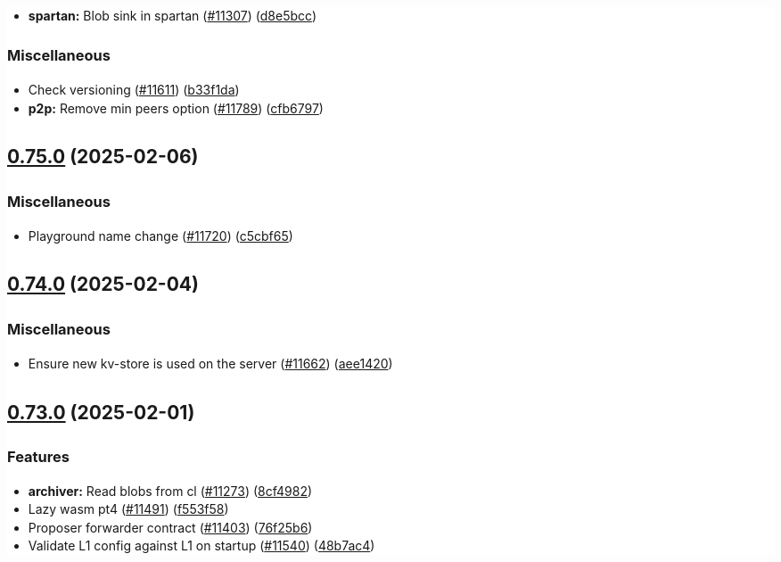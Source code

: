 * **spartan:** Blob sink in spartan ([#11307](https://github.com/AztecProtocol/aztec-packages/issues/11307)) ([d8e5bcc](https://github.com/AztecProtocol/aztec-packages/commit/d8e5bccfe674b4abfa6b645af4d62de976e7bf13))


### Miscellaneous

* Check versioning ([#11611](https://github.com/AztecProtocol/aztec-packages/issues/11611)) ([b33f1da](https://github.com/AztecProtocol/aztec-packages/commit/b33f1da9438672766ae8e266b2aa3bf7b5a8964f))
* **p2p:** Remove min peers option ([#11789](https://github.com/AztecProtocol/aztec-packages/issues/11789)) ([cfb6797](https://github.com/AztecProtocol/aztec-packages/commit/cfb6797ec91a24052498236221372a607d7299be))

## [0.75.0](https://github.com/AztecProtocol/aztec-packages/compare/aztec-package-v0.74.0...aztec-package-v0.75.0) (2025-02-06)


### Miscellaneous

* Playground name change ([#11720](https://github.com/AztecProtocol/aztec-packages/issues/11720)) ([c5cbf65](https://github.com/AztecProtocol/aztec-packages/commit/c5cbf659ffebff15d3609c0cb92d732133691ea0))

## [0.74.0](https://github.com/AztecProtocol/aztec-packages/compare/aztec-package-v0.73.0...aztec-package-v0.74.0) (2025-02-04)


### Miscellaneous

* Ensure new kv-store is used on the server ([#11662](https://github.com/AztecProtocol/aztec-packages/issues/11662)) ([aee1420](https://github.com/AztecProtocol/aztec-packages/commit/aee14208a42f9b5b7f9aef4b6e0d92e303a265c1))

## [0.73.0](https://github.com/AztecProtocol/aztec-packages/compare/aztec-package-v0.72.1...aztec-package-v0.73.0) (2025-02-01)


### Features

* **archiver:** Read blobs from cl ([#11273](https://github.com/AztecProtocol/aztec-packages/issues/11273)) ([8cf4982](https://github.com/AztecProtocol/aztec-packages/commit/8cf4982175da82575087bb28590a3a71b88aaf6e))
* Lazy wasm pt4 ([#11491](https://github.com/AztecProtocol/aztec-packages/issues/11491)) ([f553f58](https://github.com/AztecProtocol/aztec-packages/commit/f553f58ee5f405414a7d0c402c679ffe5c4d62ef))
* Proposer forwarder contract ([#11403](https://github.com/AztecProtocol/aztec-packages/issues/11403)) ([76f25b6](https://github.com/AztecProtocol/aztec-packages/commit/76f25b6d674c658bc01a42267f4fb232a35d5551))
* Validate L1 config against L1 on startup ([#11540](https://github.com/AztecProtocol/aztec-packages/issues/11540)) ([48b7ac4](https://github.com/AztecProtocol/aztec-packages/commit/48b7ac4dd823533843018e177e0cf2bd00d1bdba))
